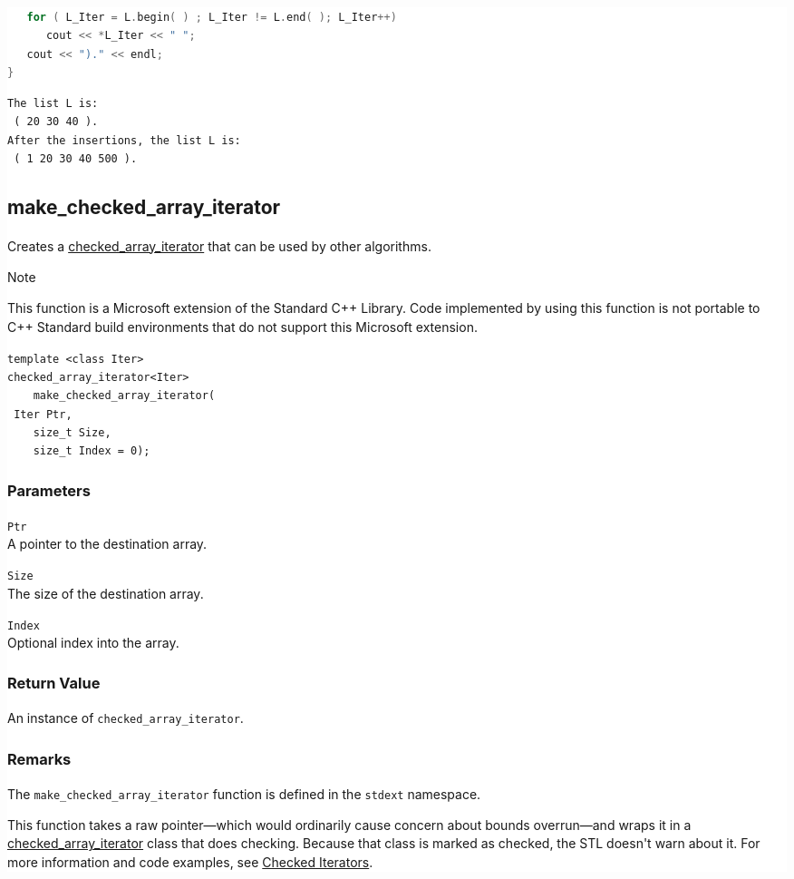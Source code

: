 ```cpp  
   for ( L_Iter = L.begin( ) ; L_Iter != L.end( ); L_Iter++)  
      cout << *L_Iter << " ";  
   cout << ")." << endl;  
}  
```  
  
```Output  
The list L is:  
 ( 20 30 40 ).  
After the insertions, the list L is:  
 ( 1 20 30 40 500 ).  
```  
  
##  <a name="make_checked_array_iterator"></a>  make_checked_array_iterator  
 Creates a [checked_array_iterator](../standard-library/checked-array-iterator-class.md) that can be used by other algorithms.  
  
> [!NOTE]
>  This function is a Microsoft extension of the Standard C++ Library. Code implemented by using this function is not portable to C++ Standard build environments that do not support this Microsoft extension.  
  
```  
template <class Iter>  
checked_array_iterator<Iter> 
    make_checked_array_iterator(
 Iter Ptr,  
    size_t Size,  
    size_t Index = 0);
```  
  
### Parameters  
 `Ptr`  
 A pointer to the destination array.  
  
 `Size`  
 The size of the destination array.  
  
 `Index`  
 Optional index into the array.  
  
### Return Value  
 An instance of `checked_array_iterator`.  
  
### Remarks  
 The `make_checked_array_iterator` function is defined in the `stdext` namespace.  
  
 This function takes a raw pointer—which would ordinarily cause concern about bounds overrun—and wraps it in a [checked_array_iterator](../standard-library/checked-array-iterator-class.md) class that does checking. Because that class is marked as checked, the STL doesn't warn about it. For more information and code examples, see [Checked Iterators](../standard-library/checked-iterators.md).  
  